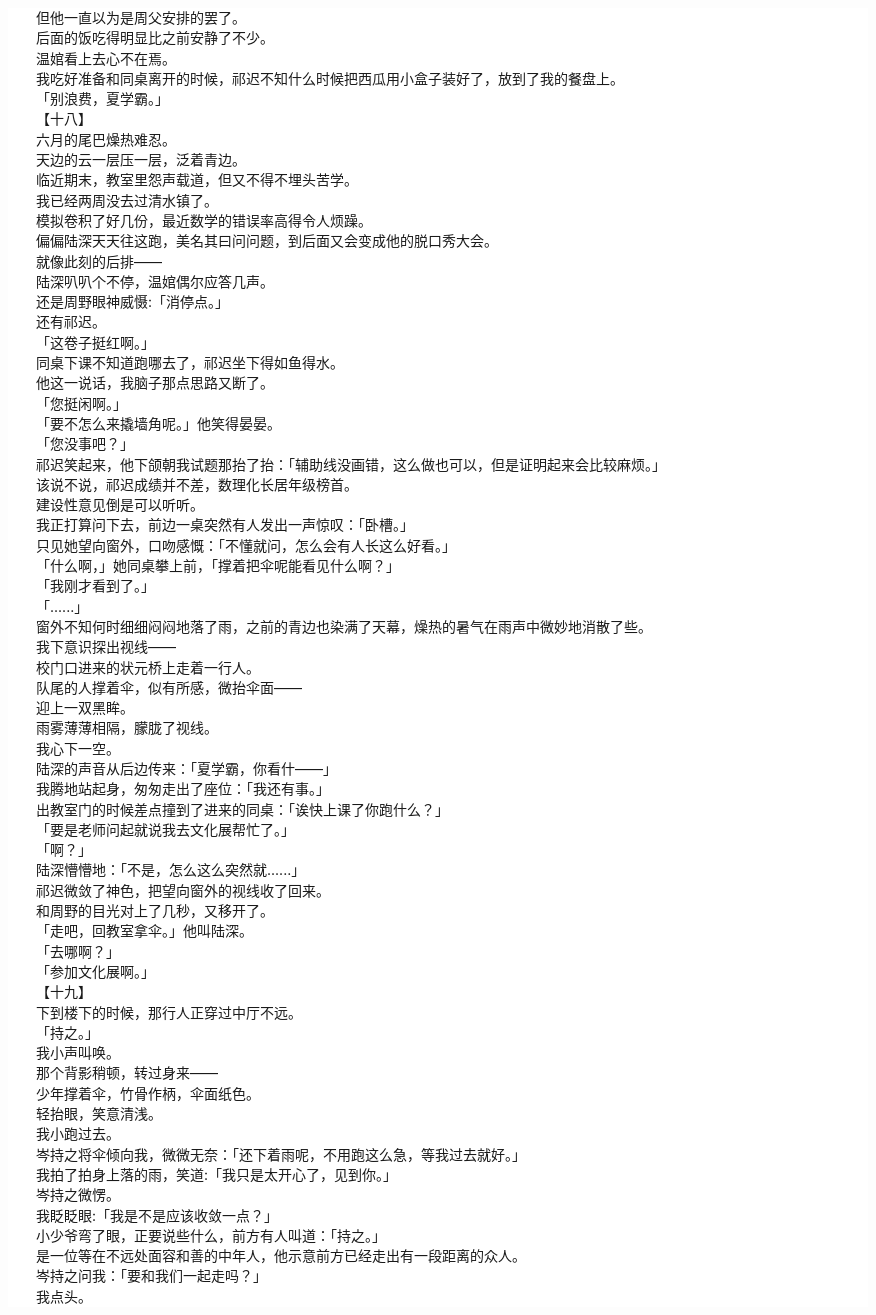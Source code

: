 &emsp;&emsp;但他一直以为是周父安排的罢了。  
&emsp;&emsp;后面的饭吃得明显比之前安静了不少。  
&emsp;&emsp;温婠看上去心不在焉。  
&emsp;&emsp;我吃好准备和同桌离开的时候，祁迟不知什么时候把西瓜用小盒子装好了，放到了我的餐盘上。  
&emsp;&emsp;「别浪费，夏学霸。」  
&emsp;&emsp;【十八】  
&emsp;&emsp;六月的尾巴燥热难忍。  
&emsp;&emsp;天边的云一层压一层，泛着青边。  
&emsp;&emsp;临近期末，教室里怨声载道，但又不得不埋头苦学。  
&emsp;&emsp;我已经两周没去过清水镇了。  
&emsp;&emsp;模拟卷积了好几份，最近数学的错误率高得令人烦躁。  
&emsp;&emsp;偏偏陆深天天往这跑，美名其曰问问题，到后面又会变成他的脱口秀大会。  
&emsp;&emsp;就像此刻的后排——  
&emsp;&emsp;陆深叭叭个不停，温婠偶尔应答几声。  
&emsp;&emsp;还是周野眼神威慑:「消停点。」  
&emsp;&emsp;还有祁迟。  
&emsp;&emsp;「这卷子挺红啊。」  
&emsp;&emsp;同桌下课不知道跑哪去了，祁迟坐下得如鱼得水。  
&emsp;&emsp;他这一说话，我脑子那点思路又断了。  
&emsp;&emsp;「您挺闲啊。」  
&emsp;&emsp;「要不怎么来撬墙角呢。」他笑得晏晏。  
&emsp;&emsp;「您没事吧？」  
&emsp;&emsp;祁迟笑起来，他下颌朝我试题那抬了抬：「辅助线没画错，这么做也可以，但是证明起来会比较麻烦。」  
&emsp;&emsp;该说不说，祁迟成绩并不差，数理化长居年级榜首。  
&emsp;&emsp;建设性意见倒是可以听听。  
&emsp;&emsp;我正打算问下去，前边一桌突然有人发出一声惊叹：「卧槽。」  
&emsp;&emsp;只见她望向窗外，口吻感慨：「不懂就问，怎么会有人长这么好看。」  
&emsp;&emsp;「什么啊，」她同桌攀上前，「撑着把伞呢能看见什么啊？」  
&emsp;&emsp;「我刚才看到了。」  
&emsp;&emsp;「......」  
&emsp;&emsp;窗外不知何时细细闷闷地落了雨，之前的青边也染满了天幕，燥热的暑气在雨声中微妙地消散了些。  
&emsp;&emsp;我下意识探出视线——  
&emsp;&emsp;校门口进来的状元桥上走着一行人。  
&emsp;&emsp;队尾的人撑着伞，似有所感，微抬伞面——  
&emsp;&emsp;迎上一双黑眸。  
&emsp;&emsp;雨雾薄薄相隔，朦胧了视线。  
&emsp;&emsp;我心下一空。  
&emsp;&emsp;陆深的声音从后边传来：「夏学霸，你看什——」  
&emsp;&emsp;我腾地站起身，匆匆走出了座位：「我还有事。」  
&emsp;&emsp;出教室门的时候差点撞到了进来的同桌：「诶快上课了你跑什么？」  
&emsp;&emsp;「要是老师问起就说我去文化展帮忙了。」  
&emsp;&emsp;「啊？」  
&emsp;&emsp;陆深懵懵地：「不是，怎么这么突然就......」  
&emsp;&emsp;祁迟微敛了神色，把望向窗外的视线收了回来。  
&emsp;&emsp;和周野的目光对上了几秒，又移开了。  
&emsp;&emsp;「走吧，回教室拿伞。」他叫陆深。  
&emsp;&emsp;「去哪啊？」  
&emsp;&emsp;「参加文化展啊。」  
&emsp;&emsp;【十九】  
&emsp;&emsp;下到楼下的时候，那行人正穿过中厅不远。  
&emsp;&emsp;「持之。」  
&emsp;&emsp;我小声叫唤。  
&emsp;&emsp;那个背影稍顿，转过身来——  
&emsp;&emsp;少年撑着伞，竹骨作柄，伞面纸色。  
&emsp;&emsp;轻抬眼，笑意清浅。  
&emsp;&emsp;我小跑过去。  
&emsp;&emsp;岑持之将伞倾向我，微微无奈：「还下着雨呢，不用跑这么急，等我过去就好。」  
&emsp;&emsp;我拍了拍身上落的雨，笑道:「我只是太开心了，见到你。」  
&emsp;&emsp;岑持之微愣。  
&emsp;&emsp;我眨眨眼:「我是不是应该收敛一点？」  
&emsp;&emsp;小少爷弯了眼，正要说些什么，前方有人叫道：「持之。」  
&emsp;&emsp;是一位等在不远处面容和善的中年人，他示意前方已经走出有一段距离的众人。  
&emsp;&emsp;岑持之问我：「要和我们一起走吗？」  
&emsp;&emsp;我点头。  